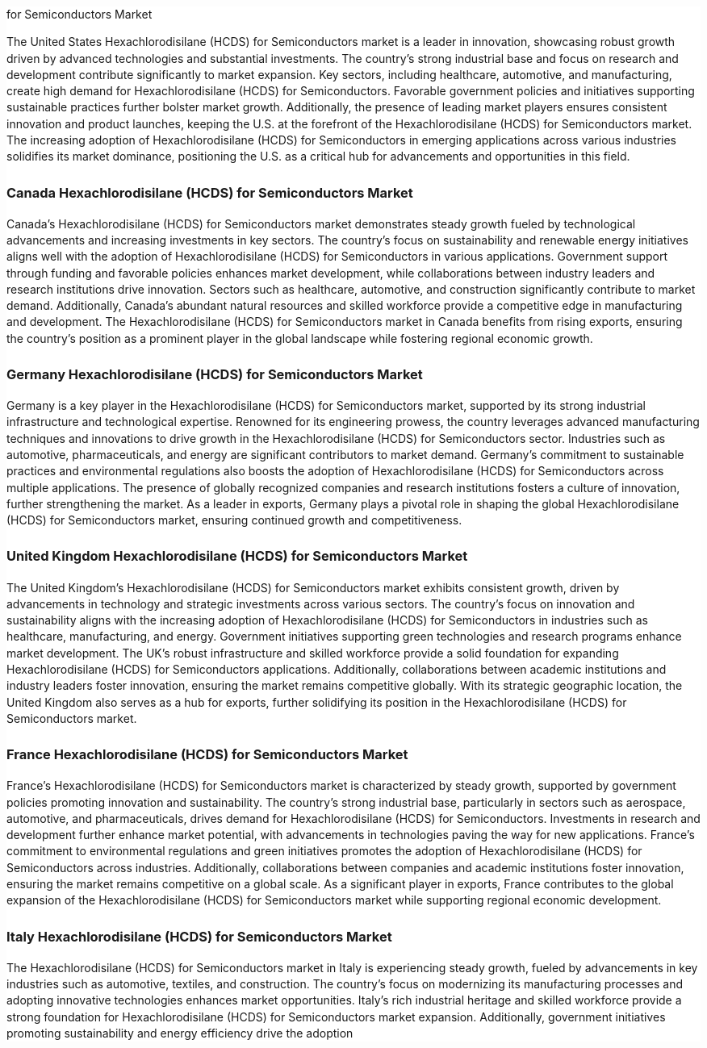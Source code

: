 for Semiconductors Market</h3><p>The United States Hexachlorodisilane (HCDS) for Semiconductors market is a leader in innovation, showcasing robust growth driven by advanced technologies and substantial investments. The country&rsquo;s strong industrial base and focus on research and development contribute significantly to market expansion. Key sectors, including healthcare, automotive, and manufacturing, create high demand for Hexachlorodisilane (HCDS) for Semiconductors. Favorable government policies and initiatives supporting sustainable practices further bolster market growth. Additionally, the presence of leading market players ensures consistent innovation and product launches, keeping the U.S. at the forefront of the Hexachlorodisilane (HCDS) for Semiconductors market. The increasing adoption of Hexachlorodisilane (HCDS) for Semiconductors in emerging applications across various industries solidifies its market dominance, positioning the U.S. as a critical hub for advancements and opportunities in this field.</p><h3>Canada Hexachlorodisilane (HCDS) for Semiconductors Market</h3><p>Canada&rsquo;s Hexachlorodisilane (HCDS) for Semiconductors market demonstrates steady growth fueled by technological advancements and increasing investments in key sectors. The country&rsquo;s focus on sustainability and renewable energy initiatives aligns well with the adoption of Hexachlorodisilane (HCDS) for Semiconductors in various applications. Government support through funding and favorable policies enhances market development, while collaborations between industry leaders and research institutions drive innovation. Sectors such as healthcare, automotive, and construction significantly contribute to market demand. Additionally, Canada&rsquo;s abundant natural resources and skilled workforce provide a competitive edge in manufacturing and development. The Hexachlorodisilane (HCDS) for Semiconductors market in Canada benefits from rising exports, ensuring the country&rsquo;s position as a prominent player in the global landscape while fostering regional economic growth.</p><h3>Germany Hexachlorodisilane (HCDS) for Semiconductors Market</h3><p>Germany is a key player in the Hexachlorodisilane (HCDS) for Semiconductors market, supported by its strong industrial infrastructure and technological expertise. Renowned for its engineering prowess, the country leverages advanced manufacturing techniques and innovations to drive growth in the Hexachlorodisilane (HCDS) for Semiconductors sector. Industries such as automotive, pharmaceuticals, and energy are significant contributors to market demand. Germany&rsquo;s commitment to sustainable practices and environmental regulations also boosts the adoption of Hexachlorodisilane (HCDS) for Semiconductors across multiple applications. The presence of globally recognized companies and research institutions fosters a culture of innovation, further strengthening the market. As a leader in exports, Germany plays a pivotal role in shaping the global Hexachlorodisilane (HCDS) for Semiconductors market, ensuring continued growth and competitiveness.</p><h3>United Kingdom Hexachlorodisilane (HCDS) for Semiconductors Market</h3><p>The United Kingdom&rsquo;s Hexachlorodisilane (HCDS) for Semiconductors market exhibits consistent growth, driven by advancements in technology and strategic investments across various sectors. The country&rsquo;s focus on innovation and sustainability aligns with the increasing adoption of Hexachlorodisilane (HCDS) for Semiconductors in industries such as healthcare, manufacturing, and energy. Government initiatives supporting green technologies and research programs enhance market development. The UK&rsquo;s robust infrastructure and skilled workforce provide a solid foundation for expanding Hexachlorodisilane (HCDS) for Semiconductors applications. Additionally, collaborations between academic institutions and industry leaders foster innovation, ensuring the market remains competitive globally. With its strategic geographic location, the United Kingdom also serves as a hub for exports, further solidifying its position in the Hexachlorodisilane (HCDS) for Semiconductors market.</p><h3>France Hexachlorodisilane (HCDS) for Semiconductors Market</h3><p>France&rsquo;s Hexachlorodisilane (HCDS) for Semiconductors market is characterized by steady growth, supported by government policies promoting innovation and sustainability. The country&rsquo;s strong industrial base, particularly in sectors such as aerospace, automotive, and pharmaceuticals, drives demand for Hexachlorodisilane (HCDS) for Semiconductors. Investments in research and development further enhance market potential, with advancements in technologies paving the way for new applications. France&rsquo;s commitment to environmental regulations and green initiatives promotes the adoption of Hexachlorodisilane (HCDS) for Semiconductors across industries. Additionally, collaborations between companies and academic institutions foster innovation, ensuring the market remains competitive on a global scale. As a significant player in exports, France contributes to the global expansion of the Hexachlorodisilane (HCDS) for Semiconductors market while supporting regional economic development.</p><h3>Italy Hexachlorodisilane (HCDS) for Semiconductors Market</h3><p>The Hexachlorodisilane (HCDS) for Semiconductors market in Italy is experiencing steady growth, fueled by advancements in key industries such as automotive, textiles, and construction. The country&rsquo;s focus on modernizing its manufacturing processes and adopting innovative technologies enhances market opportunities. Italy&rsquo;s rich industrial heritage and skilled workforce provide a strong foundation for Hexachlorodisilane (HCDS) for Semiconductors market expansion. Additionally, government initiatives promoting sustainability and energy efficiency drive the adoption